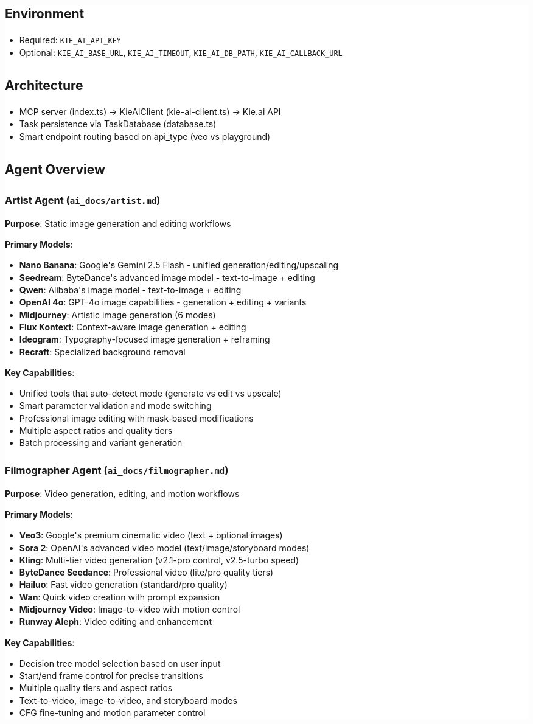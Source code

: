 ## Environment
- Required: `KIE_AI_API_KEY`
- Optional: `KIE_AI_BASE_URL`, `KIE_AI_TIMEOUT`, `KIE_AI_DB_PATH`, `KIE_AI_CALLBACK_URL`

## Architecture
- MCP server (index.ts) → KieAiClient (kie-ai-client.ts) → Kie.ai API
- Task persistence via TaskDatabase (database.ts)
- Smart endpoint routing based on api_type (veo vs playground)

## Agent Overview

### **Artist Agent** (`ai_docs/artist.md`)
**Purpose**: Static image generation and editing workflows

**Primary Models**:
- **Nano Banana**: Google's Gemini 2.5 Flash - unified generation/editing/upscaling
- **Seedream**: ByteDance's advanced image model - text-to-image + editing
- **Qwen**: Alibaba's image model - text-to-image + editing  
- **OpenAI 4o**: GPT-4o image capabilities - generation + editing + variants
- **Midjourney**: Artistic image generation (6 modes)
- **Flux Kontext**: Context-aware image generation + editing
- **Ideogram**: Typography-focused image generation + reframing
- **Recraft**: Specialized background removal

**Key Capabilities**:
- Unified tools that auto-detect mode (generate vs edit vs upscale)
- Smart parameter validation and mode switching
- Professional image editing with mask-based modifications
- Multiple aspect ratios and quality tiers
- Batch processing and variant generation

### **Filmographer Agent** (`ai_docs/filmographer.md`)  
**Purpose**: Video generation, editing, and motion workflows

**Primary Models**:
- **Veo3**: Google's premium cinematic video (text + optional images)
- **Sora 2**: OpenAI's advanced video model (text/image/storyboard modes)
- **Kling**: Multi-tier video generation (v2.1-pro control, v2.5-turbo speed)
- **ByteDance Seedance**: Professional video (lite/pro quality tiers)
- **Hailuo**: Fast video generation (standard/pro quality)
- **Wan**: Quick video creation with prompt expansion
- **Midjourney Video**: Image-to-video with motion control
- **Runway Aleph**: Video editing and enhancement

**Key Capabilities**:
- Decision tree model selection based on user input
- Start/end frame control for precise transitions
- Multiple quality tiers and aspect ratios
- Text-to-video, image-to-video, and storyboard modes
- CFG fine-tuning and motion parameter control
